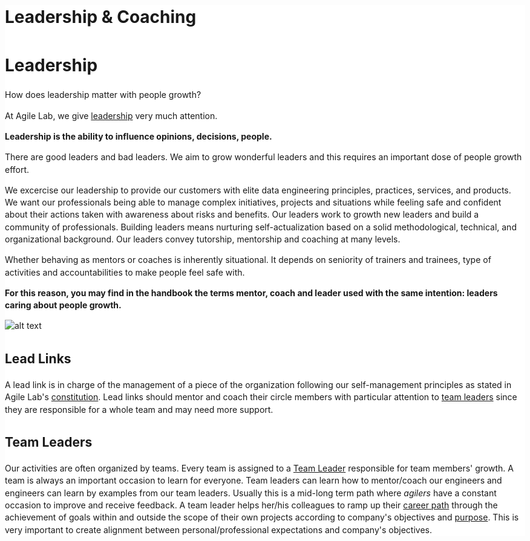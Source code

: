 # Leadership & Coaching


# Leadership
How does leadership matter with people growth?

At Agile Lab, we give [leadership](LeadershipAndCoaching.md) very much attention.

**Leadership is the ability to influence opinions, decisions, people.**

There are good leaders and bad leaders. We aim to grow wonderful leaders and this requires an important dose of people growth effort.

We excercise our leadership to provide our customers with elite data engineering principles, practices, services, and products.
We want our professionals being able to manage complex initiatives, projects and situations while feeling safe and confident about their actions taken with awareness about risks and benefits.
Our leaders work to growth new leaders and build a community of professionals.
Building leaders means nurturing self-actualization based on a solid methodological, technical, and organizational background.
Our leaders convey tutorship, mentorship and coaching at many levels.

Whether behaving as mentors or coaches is inherently situational.
It depends on seniority of trainers and trainees, type of activities and accountabilities to make people feel safe with.  

**For this reason, you may find in the handbook the terms mentor, coach and leader used with the same intention: leaders caring about people growth.**

![alt text](images/coaching-vs-mentorship.png)

## Lead Links
A lead link is in charge of the management of a piece of the organization following our self-management principles as stated in Agile Lab's [constitution](./Constitution.md).
Lead links should mentor and coach their circle members with particular attention to [team leaders](#team-leaders) since they are responsible for a whole team and may need more support.

## Team Leaders
Our activities are often organized by teams. Every team is assigned to a [Team Leader](LeadershipAndCoaching.md) responsible for team members' growth.
A team is always an important occasion to learn for everyone. Team leaders can learn how to mentor/coach our engineers and engineers can learn by examples from our team leaders.
Usually this is a mid-long term path where _agilers_ have a constant occasion to improve and receive feedback.
A team leader helps her/his colleagues to ramp up their [career path](EngineeringLadder.md) through the achievement of goals within and outside the scope of their own projects according to company's objectives and [purpose](Company.md).
This is very important to create alignment between personal/professional expectations and company's objectives.
